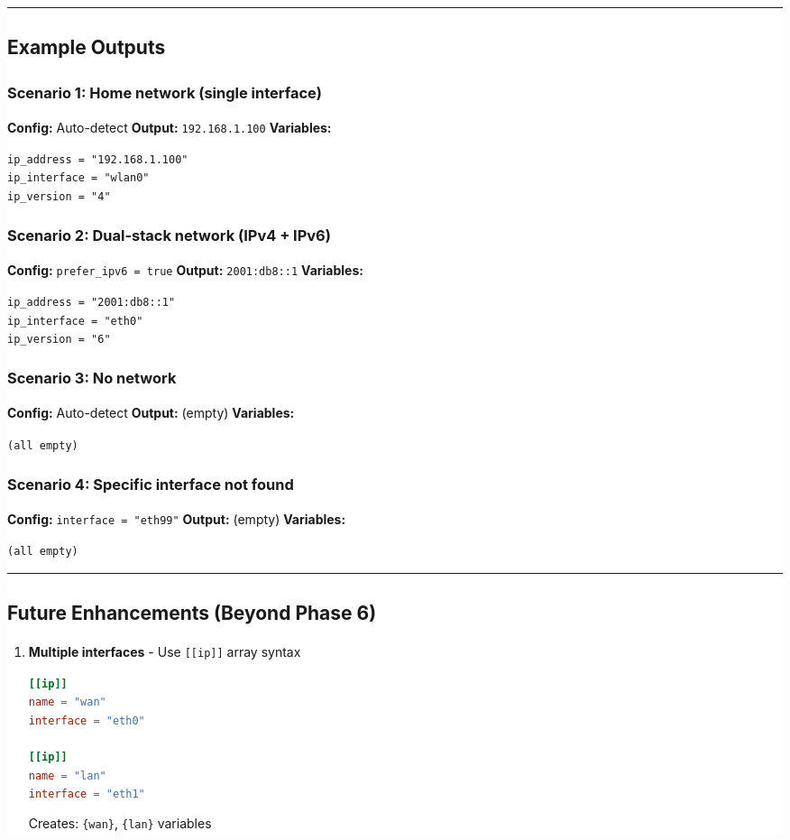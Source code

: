 
---

## Example Outputs

### Scenario 1: Home network (single interface)
**Config:** Auto-detect
**Output:** `192.168.1.100`
**Variables:**
```
ip_address = "192.168.1.100"
ip_interface = "wlan0"
ip_version = "4"
```

### Scenario 2: Dual-stack network (IPv4 + IPv6)
**Config:** `prefer_ipv6 = true`
**Output:** `2001:db8::1`
**Variables:**
```
ip_address = "2001:db8::1"
ip_interface = "eth0"
ip_version = "6"
```

### Scenario 3: No network
**Config:** Auto-detect
**Output:** (empty)
**Variables:**
```
(all empty)
```

### Scenario 4: Specific interface not found
**Config:** `interface = "eth99"`
**Output:** (empty)
**Variables:**
```
(all empty)
```

---

## Future Enhancements (Beyond Phase 6)

1. **Multiple interfaces** - Use `[[ip]]` array syntax
   ```toml
   [[ip]]
   name = "wan"
   interface = "eth0"

   [[ip]]
   name = "lan"
   interface = "eth1"
   ```
   Creates: `{wan}`, `{lan}` variables
